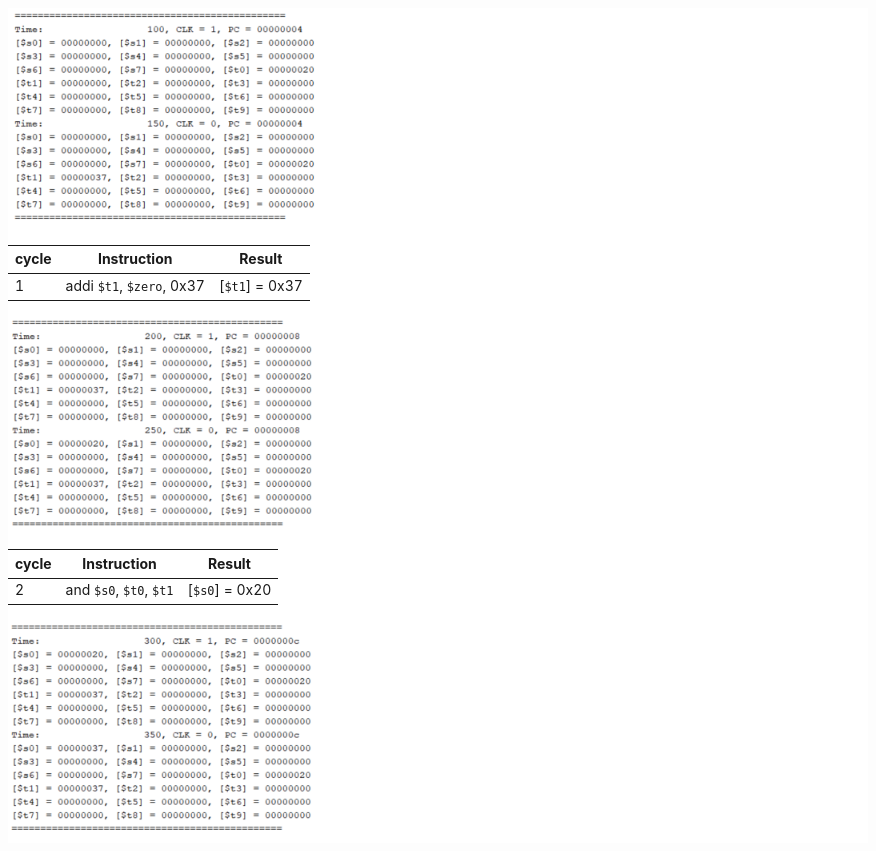 <img src="1.png" style="zoom:80%;" />

| cycle | Instruction               | Result         |
| ----- | ------------------------- | -------------- |
| 1     | addi `$t1`, `$zero`, 0x37 | [`$t1`] = 0x37 |

<img src="2.png" style="zoom:80%;" />

| cycle | Instruction             | Result         |
| ----- | ----------------------- | -------------- |
| 2     | and `$s0`, `$t0`, `$t1` | [`$s0`] = 0x20 |

<img src="3.png" style="zoom:80%;" />
